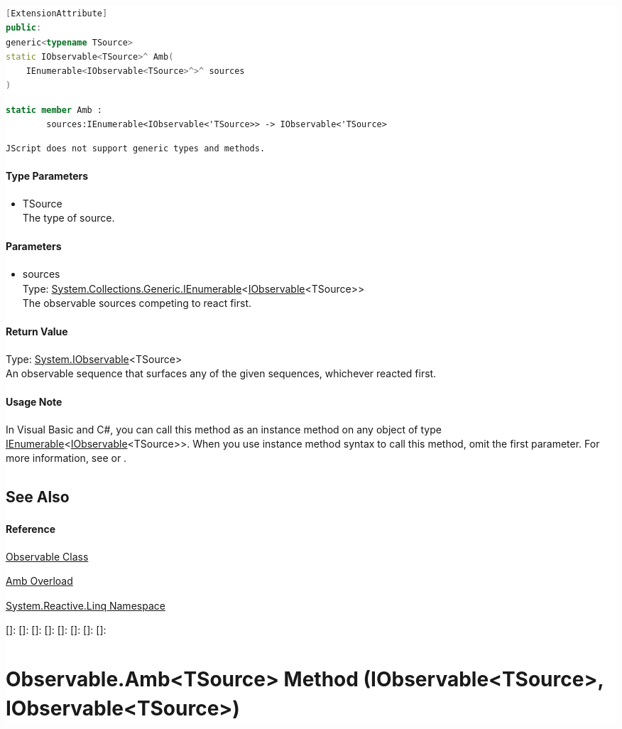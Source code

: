 ```c++
[ExtensionAttribute]
public:
generic<typename TSource>
static IObservable<TSource>^ Amb(
    IEnumerable<IObservable<TSource>^>^ sources
)
```

```fsharp
static member Amb : 
        sources:IEnumerable<IObservable<'TSource>> -> IObservable<'TSource> 
```

```jscript
JScript does not support generic types and methods.
```

#### Type Parameters

- TSource  
  The type of source.

#### Parameters

- sources  
  Type: [System.Collections.Generic.IEnumerable](https://msdn.microsoft.com/en-us/library/9eekhta0)\<[IObservable](https://msdn.microsoft.com/en-us/library/Dd990377)\<TSource\>\>  
  The observable sources competing to react first.

#### Return Value

Type: [System.IObservable](https://msdn.microsoft.com/en-us/library/Dd990377)\<TSource\>  
An observable sequence that surfaces any of the given sequences, whichever reacted first.

#### Usage Note

In Visual Basic and C\#, you can call this method as an instance method on any object of type [IEnumerable](https://msdn.microsoft.com/en-us/library/9eekhta0)\<[IObservable](https://msdn.microsoft.com/en-us/library/Dd990377)\<TSource\>\>. When you use instance method syntax to call this method, omit the first parameter. For more information, see [](https://msdn.microsoft.com/en-us/library/Bb384936) or [](https://msdn.microsoft.com/en-us/library/Bb383977).

## See Also

#### Reference

[Observable Class](Observable\Observable.md)

[Amb Overload](Amb\Observable.Amb.md)

[System.Reactive.Linq Namespace](System.Reactive.Linq\System.Reactive.Linq.md)

[]: 
[]: 
[]: 
[]: 
[]: 
[]: 
[]: 
[]: 
# Observable.Amb\<TSource\> Method (IObservable\<TSource\>, IObservable\<TSource\>)
